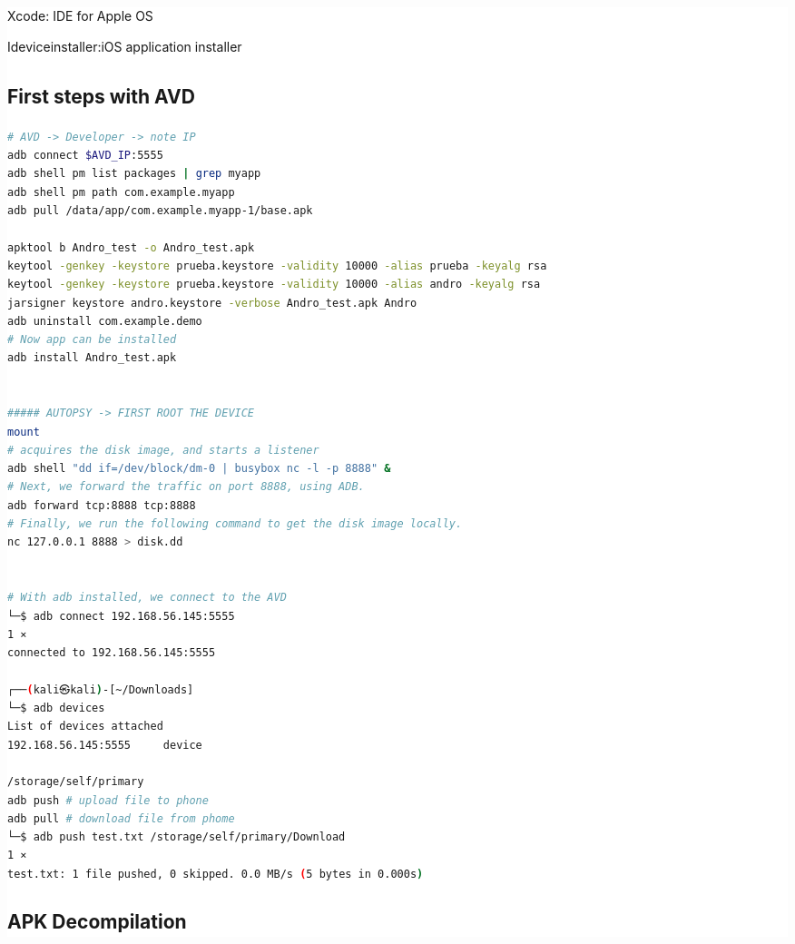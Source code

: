 Xcode: IDE for Apple OS

Ideviceinstaller:iOS application installer

## First steps with AVD

```sh
# AVD -> Developer -> note IP
adb connect $AVD_IP:5555
adb shell pm list packages | grep myapp
adb shell pm path com.example.myapp
adb pull /data/app/com.example.myapp-1/base.apk

apktool b Andro_test -o Andro_test.apk
keytool -genkey -keystore prueba.keystore -validity 10000 -alias prueba -keyalg rsa
keytool -genkey -keystore prueba.keystore -validity 10000 -alias andro -keyalg rsa
jarsigner keystore andro.keystore -verbose Andro_test.apk Andro
adb uninstall com.example.demo
# Now app can be installed
adb install Andro_test.apk


##### AUTOPSY -> FIRST ROOT THE DEVICE
mount
# acquires the disk image, and starts a listener
adb shell "dd if=/dev/block/dm-0 | busybox nc -l -p 8888" &
# Next, we forward the traffic on port 8888, using ADB.
adb forward tcp:8888 tcp:8888
# Finally, we run the following command to get the disk image locally.
nc 127.0.0.1 8888 > disk.dd


# With adb installed, we connect to the AVD
└─$ adb connect 192.168.56.145:5555                                                                                                                                                     1 ⨯
connected to 192.168.56.145:5555

┌──(kali㉿kali)-[~/Downloads]
└─$ adb devices
List of devices attached
192.168.56.145:5555     device

/storage/self/primary
adb push # upload file to phone
adb pull # download file from phome
└─$ adb push test.txt /storage/self/primary/Download                                                                                                                                    1 ⨯
test.txt: 1 file pushed, 0 skipped. 0.0 MB/s (5 bytes in 0.000s)
```

## APK Decompilation

